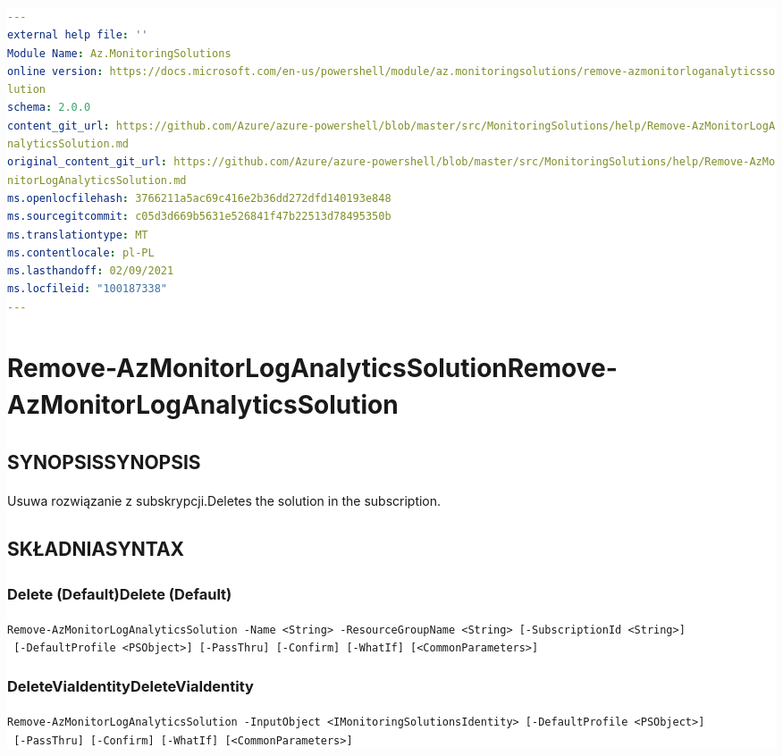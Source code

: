 ```yaml
---
external help file: ''
Module Name: Az.MonitoringSolutions
online version: https://docs.microsoft.com/en-us/powershell/module/az.monitoringsolutions/remove-azmonitorloganalyticssolution
schema: 2.0.0
content_git_url: https://github.com/Azure/azure-powershell/blob/master/src/MonitoringSolutions/help/Remove-AzMonitorLogAnalyticsSolution.md
original_content_git_url: https://github.com/Azure/azure-powershell/blob/master/src/MonitoringSolutions/help/Remove-AzMonitorLogAnalyticsSolution.md
ms.openlocfilehash: 3766211a5ac69c416e2b36dd272dfd140193e848
ms.sourcegitcommit: c05d3d669b5631e526841f47b22513d78495350b
ms.translationtype: MT
ms.contentlocale: pl-PL
ms.lasthandoff: 02/09/2021
ms.locfileid: "100187338"
---
```

# <span data-ttu-id="9f395-101">Remove-AzMonitorLogAnalyticsSolution</span><span class="sxs-lookup"><span data-stu-id="9f395-101">Remove-AzMonitorLogAnalyticsSolution</span></span>

## <span data-ttu-id="9f395-102">SYNOPSIS</span><span class="sxs-lookup"><span data-stu-id="9f395-102">SYNOPSIS</span></span>
<span data-ttu-id="9f395-103">Usuwa rozwiązanie z subskrypcji.</span><span class="sxs-lookup"><span data-stu-id="9f395-103">Deletes the solution in the subscription.</span></span>

## <span data-ttu-id="9f395-104">SKŁADNIA</span><span class="sxs-lookup"><span data-stu-id="9f395-104">SYNTAX</span></span>

### <span data-ttu-id="9f395-105">Delete (Default)</span><span class="sxs-lookup"><span data-stu-id="9f395-105">Delete (Default)</span></span>
```
Remove-AzMonitorLogAnalyticsSolution -Name <String> -ResourceGroupName <String> [-SubscriptionId <String>]
 [-DefaultProfile <PSObject>] [-PassThru] [-Confirm] [-WhatIf] [<CommonParameters>]
```

### <span data-ttu-id="9f395-106">DeleteViaIdentity</span><span class="sxs-lookup"><span data-stu-id="9f395-106">DeleteViaIdentity</span></span>
```
Remove-AzMonitorLogAnalyticsSolution -InputObject <IMonitoringSolutionsIdentity> [-DefaultProfile <PSObject>]
 [-PassThru] [-Confirm] [-WhatIf] [<CommonParameters>]
```
